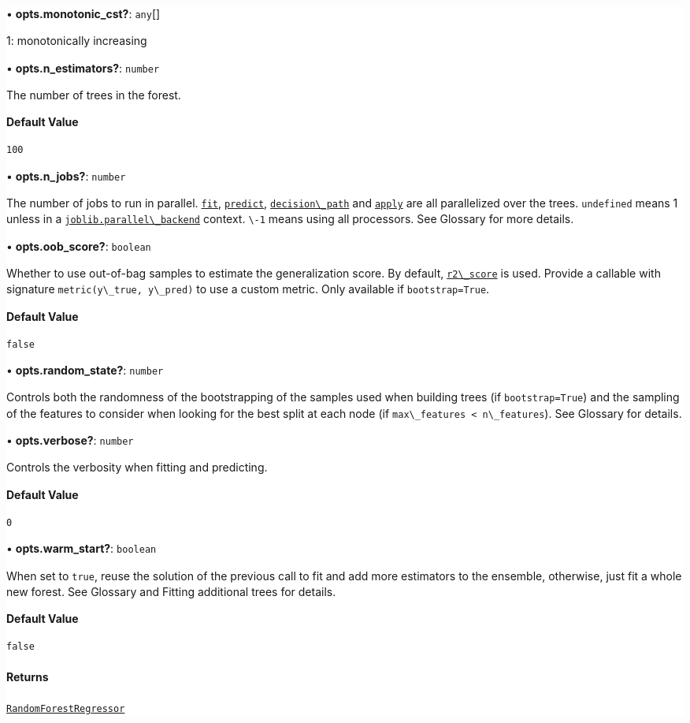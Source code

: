 • **opts.monotonic\_cst?**: `any`[]

1: monotonically increasing

• **opts.n\_estimators?**: `number`

The number of trees in the forest.

**Default Value**

`100`

• **opts.n\_jobs?**: `number`

The number of jobs to run in parallel. [`fit`](#sklearn.ensemble.RandomForestRegressor.fit "sklearn.ensemble.RandomForestRegressor.fit"), [`predict`](#sklearn.ensemble.RandomForestRegressor.predict "sklearn.ensemble.RandomForestRegressor.predict"), [`decision\_path`](#sklearn.ensemble.RandomForestRegressor.decision_path "sklearn.ensemble.RandomForestRegressor.decision_path") and [`apply`](#sklearn.ensemble.RandomForestRegressor.apply "sklearn.ensemble.RandomForestRegressor.apply") are all parallelized over the trees. `undefined` means 1 unless in a [`joblib.parallel\_backend`](https://joblib.readthedocs.io/en/latest/generated/joblib.parallel_backend.html#joblib.parallel_backend "(in joblib v1.5.dev0)") context. `\-1` means using all processors. See Glossary for more details.

• **opts.oob\_score?**: `boolean`

Whether to use out-of-bag samples to estimate the generalization score. By default, [`r2\_score`](sklearn.metrics.r2_score.html#sklearn.metrics.r2_score "sklearn.metrics.r2_score") is used. Provide a callable with signature `metric(y\_true, y\_pred)` to use a custom metric. Only available if `bootstrap=True`.

**Default Value**

`false`

• **opts.random\_state?**: `number`

Controls both the randomness of the bootstrapping of the samples used when building trees (if `bootstrap=True`) and the sampling of the features to consider when looking for the best split at each node (if `max\_features < n\_features`). See Glossary for details.

• **opts.verbose?**: `number`

Controls the verbosity when fitting and predicting.

**Default Value**

`0`

• **opts.warm\_start?**: `boolean`

When set to `true`, reuse the solution of the previous call to fit and add more estimators to the ensemble, otherwise, just fit a whole new forest. See Glossary and Fitting additional trees for details.

**Default Value**

`false`

#### Returns

[`RandomForestRegressor`](RandomForestRegressor.md)

